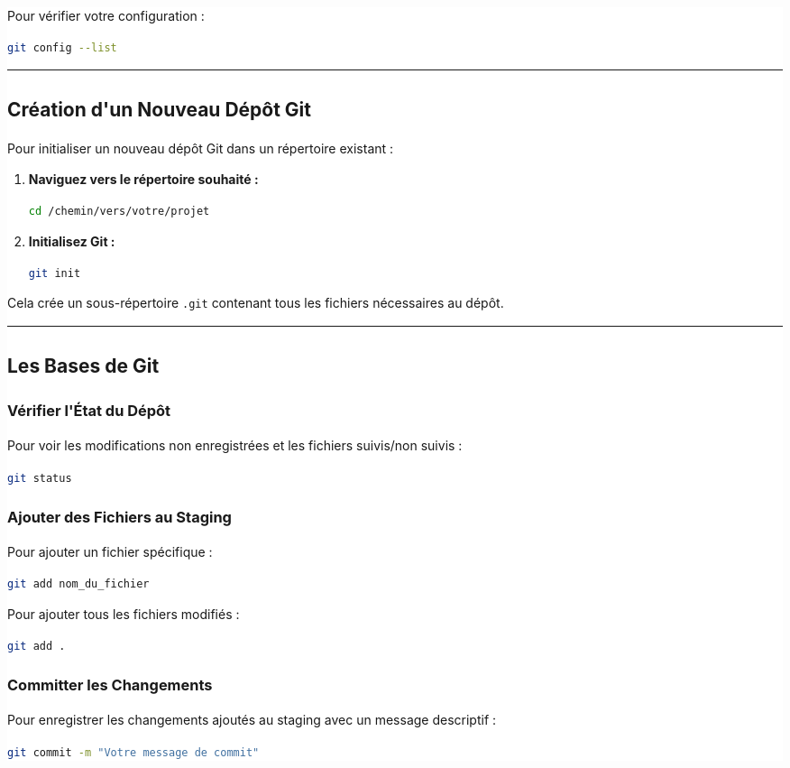 Pour vérifier votre configuration :

```bash
git config --list
```

---

## Création d'un Nouveau Dépôt Git

Pour initialiser un nouveau dépôt Git dans un répertoire existant :

1. **Naviguez vers le répertoire souhaité :**

    ```bash
    cd /chemin/vers/votre/projet
    ```

2. **Initialisez Git :**

    ```bash
    git init
    ```

Cela crée un sous-répertoire `.git` contenant tous les fichiers nécessaires au dépôt.

---

## Les Bases de Git

### Vérifier l'État du Dépôt

Pour voir les modifications non enregistrées et les fichiers suivis/non suivis :

```bash
git status
```

### Ajouter des Fichiers au Staging

Pour ajouter un fichier spécifique :

```bash
git add nom_du_fichier
```

Pour ajouter tous les fichiers modifiés :

```bash
git add .
```

### Committer les Changements

Pour enregistrer les changements ajoutés au staging avec un message descriptif :

```bash
git commit -m "Votre message de commit"
```
